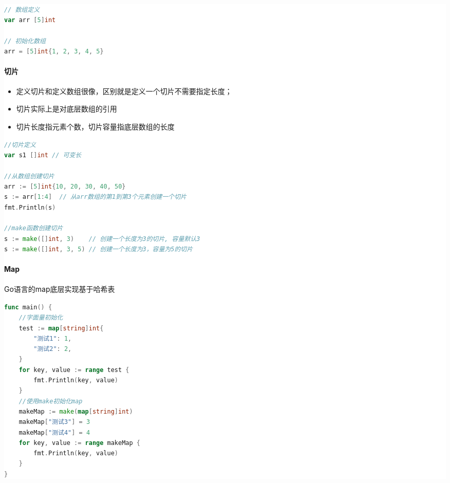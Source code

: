 ```go
// 数组定义
var arr [5]int
 
// 初始化数组
arr = [5]int{1, 2, 3, 4, 5}
```

#### 切片

- 定义切片和定义数组很像，区别就是定义一个切片不需要指定长度；  

- 切片实际上是对底层数组的引用   

- 切片长度指元素个数，切片容量指底层数组的长度  

```go
//切片定义
var s1 []int // 可变长

//从数组创建切片
arr := [5]int{10, 20, 30, 40, 50}
s := arr[1:4]  // 从arr数组的第1到第3个元素创建一个切片
fmt.Println(s) 

//make函数创建切片
s := make([]int, 3)    // 创建一个长度为3的切片, 容量默认3
s := make([]int, 3, 5) // 创建一个长度为3，容量为5的切片
```



#### Map

Go语言的map底层实现基于哈希表

```go
func main() {
	//字面量初始化
	test := map[string]int{
		"测试1": 1,
		"测试2": 2,
	}
	for key, value := range test {
		fmt.Println(key, value)
	}
	//使用make初始化map
	makeMap := make(map[string]int)
	makeMap["测试3"] = 3
	makeMap["测试4"] = 4
	for key, value := range makeMap {
		fmt.Println(key, value)
	}
}
```
